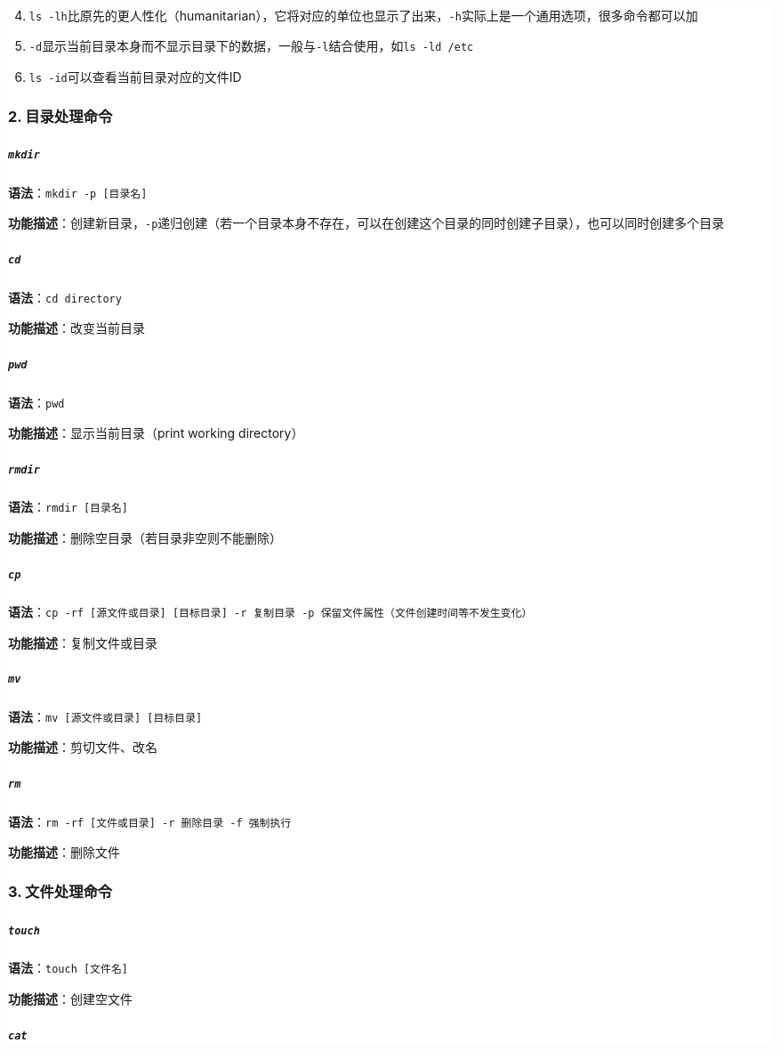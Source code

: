 4. `ls -lh`比原先的更人性化（humanitarian），它将对应的单位也显示了出来，`-h`实际上是一个通用选项，很多命令都可以加

5. `-d`显示当前目录本身而不显示目录下的数据，一般与`-l`结合使用，如`ls -ld /etc`

6. `ls -id`可以查看当前目录对应的文件ID

### 2. 目录处理命令

##### `mkdir`

**语法**：`mkdir -p [目录名]`

**功能描述**：创建新目录，`-p`递归创建（若一个目录本身不存在，可以在创建这个目录的同时创建子目录），也可以同时创建多个目录

##### `cd`

**语法**：`cd directory`

**功能描述**：改变当前目录

##### `pwd`

**语法**：`pwd`

**功能描述**：显示当前目录（print working directory）

##### `rmdir`

**语法**：`rmdir [目录名]`

**功能描述**：删除空目录（若目录非空则不能删除）

##### `cp`

**语法**：`cp -rf [源文件或目录] [目标目录] -r 复制目录 -p 保留文件属性（文件创建时间等不发生变化）`

**功能描述**：复制文件或目录

##### `mv`

**语法**：`mv [源文件或目录] [目标目录]`

**功能描述**：剪切文件、改名

##### `rm`

**语法**：`rm -rf [文件或目录] -r 删除目录 -f 强制执行`

**功能描述**：删除文件

### 3. 文件处理命令

##### `touch`

**语法**：`touch [文件名]`

**功能描述**：创建空文件

##### `cat`
